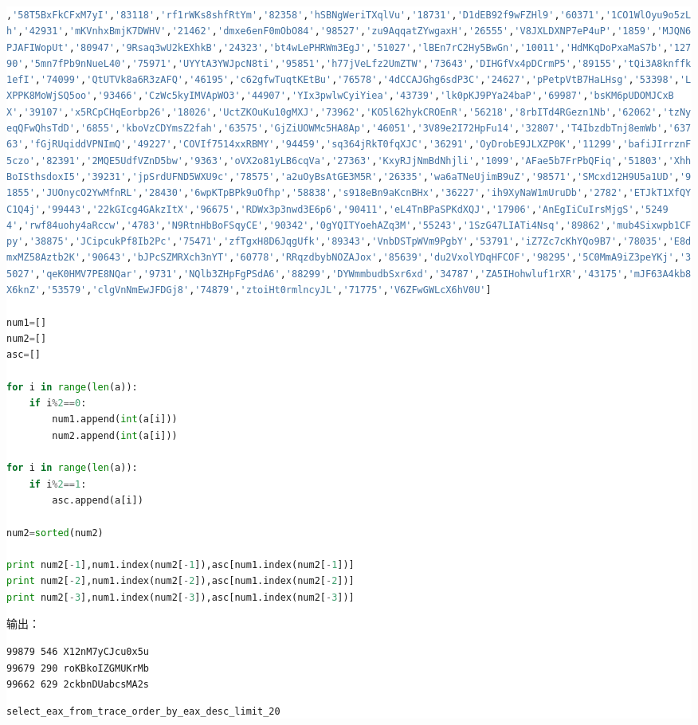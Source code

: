 ```python
,'58T5BxFkCFxM7yI','83118','rf1rWKs8shfRtYm','82358','hSBNgWeriTXqlVu','18731','D1dEB92f9wFZHl9','60371','1CO1WlOyu9o5zLh','42931','mKVnhxBmjK7DWHV','21462','dmxe6enF0mObO84','98527','zu9AqqatZYwgaxH','26555','V8JXLDXNP7eP4uP','1859','MJQN6PJAFIWopUt','80947','9Rsaq3wU2kEXhkB','24323','bt4wLePHRWm3EgJ','51027','lBEn7rC2Hy5BwGn','10011','HdMKqDoPxaMaS7b','12790','5mn7fPb9nNueL40','75971','UYYtA3YWJpcN8ti','95851','h77jVeLfz2UmZTW','73643','DIHGfVx4pDCrmP5','89155','tQi3A8knffk1efI','74099','QtUTVk8a6R3zAFQ','46195','c62gfwTuqtKEtBu','76578','4dCCAJGhg6sdP3C','24627','pPetpVtB7HaLHsg','53398','LXPPK8MoWjSQ5oo','93466','CzWc5kyIMVApWO3','44907','YIx3pwlwCyiYiea','43739','lk0pKJ9PYa24baP','69987','bsKM6pUDOMJCxBX','39107','x5RCpCHqEorbp26','18026','UctZKOuKu10gMXJ','73962','KO5l62hykCROEnR','56218','8rbITd4RGezn1Nb','62062','tzNyeqQFwQhsTdD','6855','kboVzCDYmsZ2fah','63575','GjZiUOWMc5HA8Ap','46051','3V89e2I72HpFu14','32807','T4IbzdbTnj8emWb','63763','fGjRUqiddVPNImQ','49227','COVIf7514xxRBMY','94459','sq364jRkT0fqXJC','36291','OyDrobE9JLXZP0K','11299','bafiJIrrznF5czo','82391','2MQE5UdfVZnD5bw','9363','oVX2o81yLB6cqVa','27363','KxyRJjNmBdNhjli','1099','AFae5b7FrPbQFiq','51803','XhhBoISthsdoxI5','39231','jpSrdUFND5WXU9c','78575','a2uOyBsAtGE3M5R','26335','wa6aTNeUjimB9uZ','98571','SMcxd12H9U5a1UD','91855','JUOnycO2YwMfnRL','28430','6wpKTpBPk9uOfhp','58838','s918eBn9aKcnBHx','36227','ih9XyNaW1mUruDb','2782','ETJkT1XfQYC1Q4j','99443','22kGIcg4GAkzItX','96675','RDWx3p3nwd3E6p6','90411','eL4TnBPaSPKdXQJ','17906','AnEgIiCuIrsMjgS','52494','rwf84uohy4aRccw','4783','N9RtnHbBoFSqyCE','90342','0gYQITYoehAZq3M','55243','1SzG47LIATi4Nsq','89862','mub4Sixwpb1CFpy','38875','JCipcukPf8Ib2Pc','75471','zfTgxH8D6JqgUfk','89343','VnbDSTpWVm9PgbY','53791','iZ7Zc7cKhYQo9B7','78035','E8dmxMZ58Aztb2K','90643','bJPcSZMRXch3nYT','60778','RRqzdbybNOZAJox','85639','du2VxolYDqHFCOF','98295','5C0MmA9iZ3peYKj','35027','qeK0HMV7PE8NQar','9731','NQlb3ZHpFgPSdA6','88299','DYWmmbudbSxr6xd','34787','ZA5IHohwluf1rXR','43175','mJF63A4kb8X6knZ','53579','clgVnNmEwJFDGj8','74879','ztoiHt0rmlncyJL','71775','V6ZFwGWLcX6hV0U']

num1=[]
num2=[]
asc=[]

for i in range(len(a)):
    if i%2==0:
        num1.append(int(a[i]))
        num2.append(int(a[i]))

for i in range(len(a)):
    if i%2==1:
        asc.append(a[i])

num2=sorted(num2)

print num2[-1],num1.index(num2[-1]),asc[num1.index(num2[-1])]
print num2[-2],num1.index(num2[-2]),asc[num1.index(num2[-2])]
print num2[-3],num1.index(num2[-3]),asc[num1.index(num2[-3])]
```

输出：

```
99879 546 X12nM7yCJcu0x5u
99679 290 roKBkoIZGMUKrMb
99662 629 2ckbnDUabcsMA2s
```

`select_eax_from_trace_order_by_eax_desc_limit_20`
